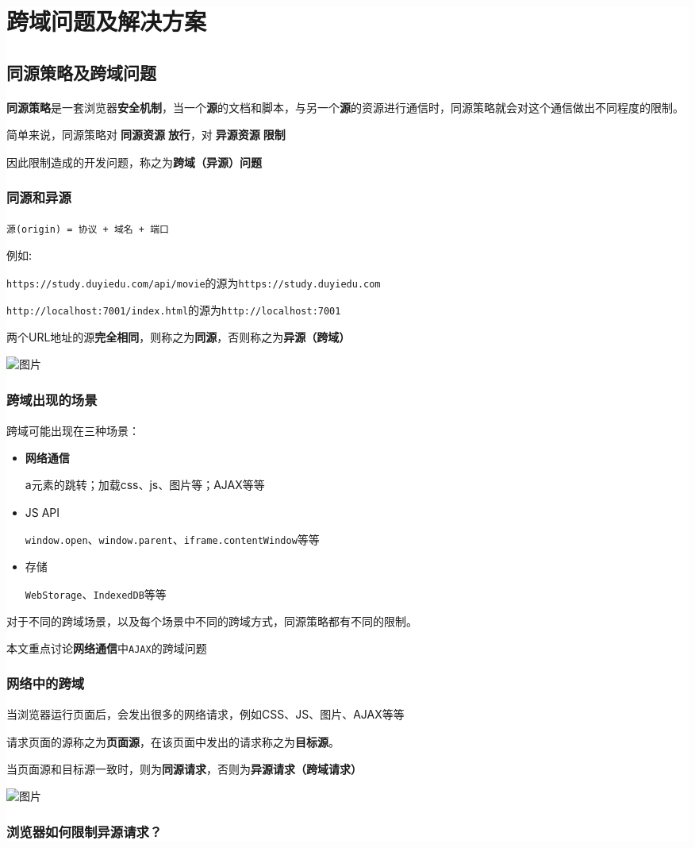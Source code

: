 # 跨域问题及解决方案

## 同源策略及跨域问题

**同源策略**是一套浏览器**安全机制**，当一个**源**的文档和脚本，与另一个**源**的资源进行通信时，同源策略就会对这个通信做出不同程度的限制。

简单来说，同源策略对 **同源资源** **放行**，对 **异源资源** **限制**

因此限制造成的开发问题，称之为**跨域（异源）问题**

### 同源和异源

```
源(origin) = 协议 + 域名 + 端口
```

例如:

`https://study.duyiedu.com/api/movie`的源为`https://study.duyiedu.com`

`http://localhost:7001/index.html`的源为`http://localhost:7001`

两个URL地址的源**完全相同**，则称之为**同源**，否则称之为**异源（跨域）**

 <img :src="$withBase('/img/network/13.png')" alt="图片" />

### 跨域出现的场景

跨域可能出现在三种场景：

- **网络通信**

  a元素的跳转；加载css、js、图片等；AJAX等等

- JS API

  `window.open`、`window.parent`、`iframe.contentWindow`等等

- 存储

  `WebStorage`、`IndexedDB`等等

对于不同的跨域场景，以及每个场景中不同的跨域方式，同源策略都有不同的限制。

本文重点讨论**网络通信**中`AJAX`的跨域问题

### 网络中的跨域

当浏览器运行页面后，会发出很多的网络请求，例如CSS、JS、图片、AJAX等等

请求页面的源称之为**页面源**，在该页面中发出的请求称之为**目标源**。

当页面源和目标源一致时，则为**同源请求**，否则为**异源请求（跨域请求）**

 <img :src="$withBase('/img/network/14.png')" alt="图片" />

### 浏览器如何限制异源请求？
